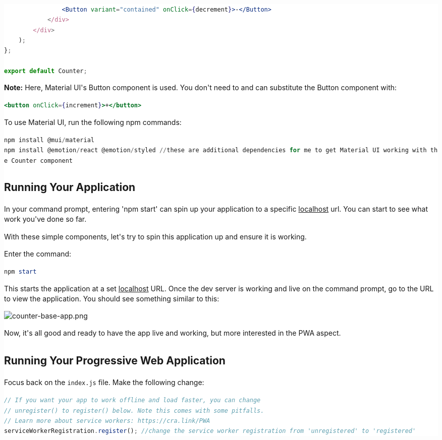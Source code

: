 ```jsx
                <Button variant="contained" onClick={decrement}>-</Button>
            </div>
        </div>
    );
};

export default Counter;
```
**Note:** Here, Material UI's Button component is used. You don't need to and can substitute the Button component with:

```jsx
<button onClick={increment}>+</button>
```

To use Material UI, run the following npm commands:

```powershell
npm install @mui/material
npm install @emotion/react @emotion/styled //these are additional dependencies for me to get Material UI working with the Counter component
```

## Running Your Application

In your command prompt, entering 'npm start' can spin up your application to a specific [localhost](http://localhost) url. You can start to see what work you've done so far.

With these simple components, let's try to spin this application up and ensure it is working. 

Enter the command:

```powershell
npm start
```

This starts the application at a set [localhost](http://localhost) URL. Once the dev server is working and live on the command prompt, go to the URL to view the application. You should see something similar to this:

![counter-base-app.png](counter-base-app.png)

Now, it's all good and ready to have the app live and working, but more interested in the PWA aspect.

## Running Your Progressive Web Application

Focus back on the `index.js` file. Make the following change:

```jsx
// If you want your app to work offline and load faster, you can change
// unregister() to register() below. Note this comes with some pitfalls.
// Learn more about service workers: https://cra.link/PWA
serviceWorkerRegistration.register(); //change the service worker registration from 'unregistered' to 'registered'
```
